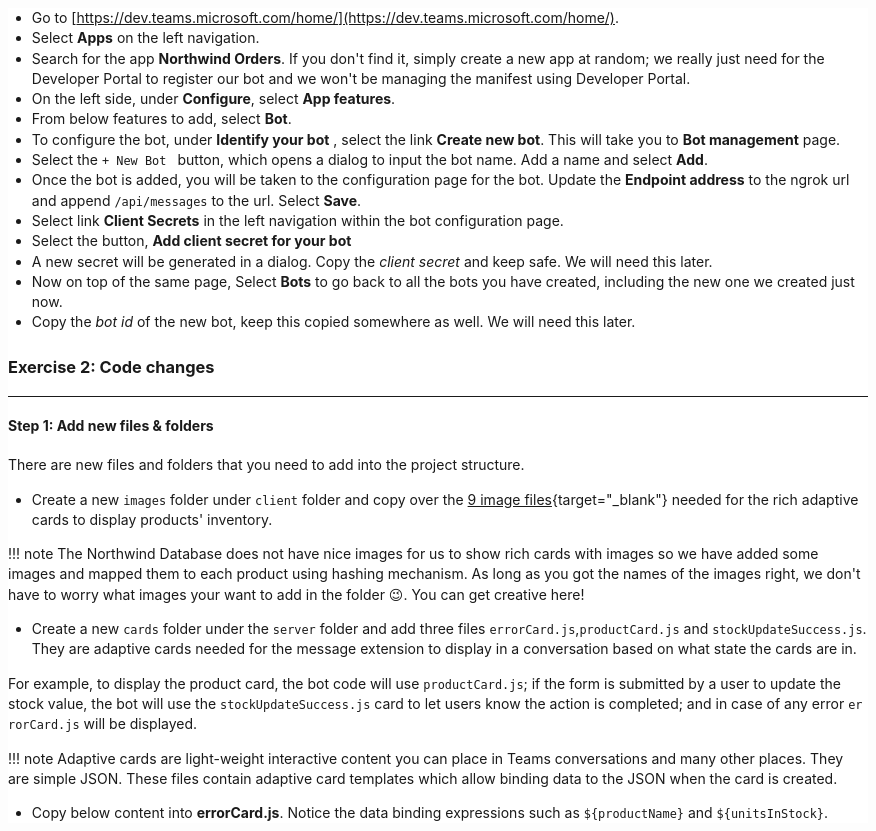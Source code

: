 - Go to [https://dev.teams.microsoft.com/home/](https://dev.teams.microsoft.com/home/).
- Select **Apps** on the left navigation.
- Search for the app **Northwind Orders**. If you don't find it, simply create a new app at random; we really just need for the Developer Portal to register our bot and we won't be managing the manifest using Developer Portal.
- On the left side, under **Configure**, select **App features**.
- From below features to add, select **Bot**.
- To configure the bot, under **Identify your bot** , select the link **Create new bot**. This will take you to **Bot management** page.
- Select the `+ New Bot ` button, which opens a dialog to input the bot name. Add a name and select **Add**.
- Once the bot is added, you will be taken to the configuration page for the bot. Update the **Endpoint address** to the ngrok url and  append `/api/messages` to the url. Select **Save**.
- Select link **Client Secrets** in the left navigation within the bot configuration page.
- Select the button, **Add client secret for your bot**
- A new secret will be generated in a dialog. Copy the *client secret* and keep safe. We will need this later.
- Now on top of the same page, Select **Bots** to go back to all the bots you have created, including the new one we created just now.
- Copy the *bot id* of the new bot, keep this copied somewhere as well. We will need this later.

### Exercise 2: Code changes
---

#### Step 1: Add new files & folders

There are new files and folders that you need to add into the project structure.

- Create a new `images` folder under `client` folder and copy over the [9 image files](https://github.com/microsoft/app-camp/tree/main/src/extend-with-capabilities/MessagingExtension/client/images){target="_blank"} needed for the rich adaptive cards to display products' inventory.

!!! note
    The Northwind Database does not have nice images for us to show rich cards with images so we have added some images and mapped them to each product using hashing mechanism.
    As long as you got the names of the images right, we don't have to worry what images your want to add in the folder 😉. You can get creative here!

- Create a new `cards` folder under the  `server` folder and add three files `errorCard.js`,`productCard.js` and `stockUpdateSuccess.js`. They are adaptive cards needed for the message extension to display in a conversation based on what state the cards are in.

For example, to display the product card, the bot code will use `productCard.js`; if the form is submitted by a user to update the stock value, the bot will use the `stockUpdateSuccess.js` card to let users know the action is completed; and in case of any error `errorCard.js` will be displayed.

!!! note
    Adaptive cards are light-weight interactive content you can place in Teams conversations and many other places. They are simple JSON. These files contain adaptive card templates which allow binding data to the JSON when the card is created.

- Copy below content into **errorCard.js**. Notice the data binding expressions such as `${productName}` and `${unitsInStock}`.
